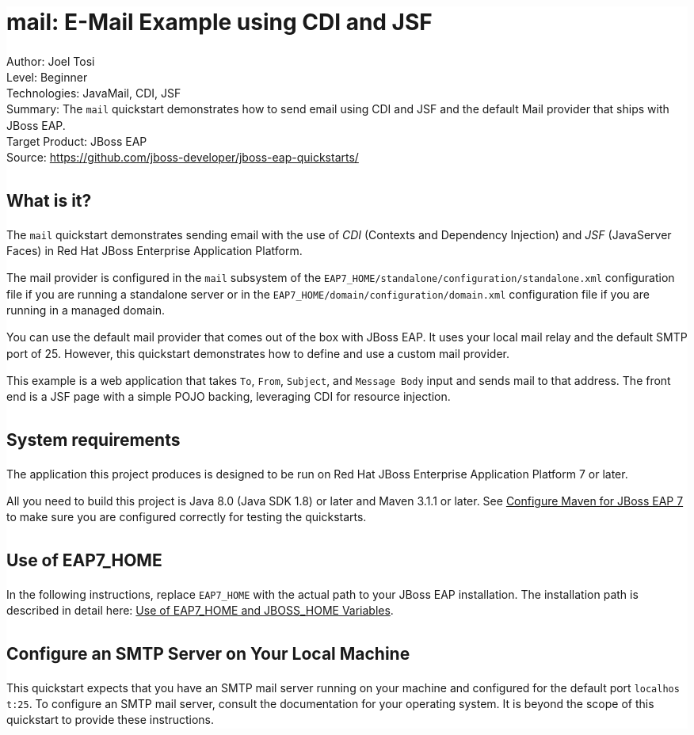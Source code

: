 mail: E-Mail Example using CDI and JSF
======================================
Author: Joel Tosi  
Level: Beginner  
Technologies: JavaMail, CDI, JSF  
Summary: The `mail` quickstart demonstrates how to send email using CDI and JSF and the default Mail provider that ships with JBoss EAP.  
Target Product: JBoss EAP  
Source: <https://github.com/jboss-developer/jboss-eap-quickstarts/>  

What is it?
-----------

The `mail` quickstart demonstrates sending email with the use of *CDI* (Contexts and Dependency Injection) and *JSF* (JavaServer Faces) in Red Hat JBoss Enterprise Application Platform.

The mail provider is configured in the `mail` subsystem of the `EAP7_HOME/standalone/configuration/standalone.xml` configuration file if you are running a standalone server or in the `EAP7_HOME/domain/configuration/domain.xml` configuration file if you are running in a managed domain. 

You can use the default mail provider that comes out of the box with JBoss EAP. It uses your local mail relay and the default SMTP port of 25. However, this quickstart demonstrates how to define and use a custom mail provider.

This example is a web application that takes `To`, `From`, `Subject`, and `Message Body` input and sends mail to that address. The front end is a JSF page with a simple POJO backing, leveraging CDI for resource injection.


System requirements
-------------------

The application this project produces is designed to be run on Red Hat JBoss Enterprise Application Platform 7 or later. 

All you need to build this project is Java 8.0 (Java SDK 1.8) or later and Maven 3.1.1 or later. See [Configure Maven for JBoss EAP 7](https://github.com/jboss-developer/jboss-developer-shared-resources/blob/master/guides/CONFIGURE_MAVEN_JBOSS_EAP7.md#configure-maven-to-build-and-deploy-the-quickstarts) to make sure you are configured correctly for testing the quickstarts.


Use of EAP7_HOME
---------------

In the following instructions, replace `EAP7_HOME` with the actual path to your JBoss EAP installation. The installation path is described in detail here: [Use of EAP7_HOME and JBOSS_HOME Variables](https://github.com/jboss-developer/jboss-developer-shared-resources/blob/master/guides/USE_OF_EAP7_HOME.md#use-of-eap_home-and-jboss_home-variables).

Configure an SMTP Server on Your Local Machine
---------------------------

This quickstart expects that you have an SMTP mail server running on your machine and configured for the default port `localhost:25`. 
To configure an SMTP mail server, consult the documentation for your operating system. It is beyond the scope of this quickstart to provide these instructions.
